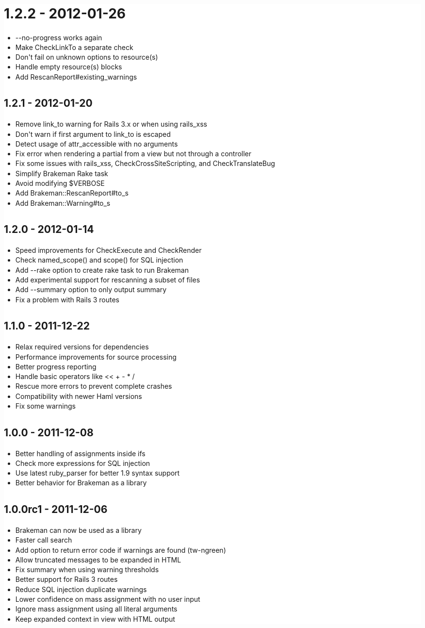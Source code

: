 # 1.2.2 - 2012-01-26

 * --no-progress works again
 * Make CheckLinkTo a separate check
 * Don't fail on unknown options to resource(s)
 * Handle empty resource(s) blocks
 * Add RescanReport#existing_warnings

## 1.2.1 - 2012-01-20

 * Remove link_to warning for Rails 3.x or when using rails_xss
 * Don't warn if first argument to link_to is escaped
 * Detect usage of attr_accessible with no arguments
 * Fix error when rendering a partial from a view but not through a controller
 * Fix some issues with rails_xss, CheckCrossSiteScripting, and CheckTranslateBug
 * Simplify Brakeman Rake task
 * Avoid modifying $VERBOSE
 * Add Brakeman::RescanReport#to_s
 * Add Brakeman::Warning#to_s

## 1.2.0 - 2012-01-14

 * Speed improvements for CheckExecute and CheckRender
 * Check named_scope() and scope() for SQL injection
 * Add --rake option to create rake task to run Brakeman
 * Add experimental support for rescanning a subset of files
 * Add --summary option to only output summary
 * Fix a problem with Rails 3 routes

## 1.1.0 - 2011-12-22

 * Relax required versions for dependencies
 * Performance improvements for source processing
 * Better progress reporting
 * Handle basic operators like << + - * /
 * Rescue more errors to prevent complete crashes
 * Compatibility with newer Haml versions
 * Fix some warnings

## 1.0.0 - 2011-12-08

 * Better handling of assignments inside ifs
 * Check more expressions for SQL injection
 * Use latest ruby_parser for better 1.9 syntax support
 * Better behavior for Brakeman as a library

## 1.0.0rc1 - 2011-12-06

 * Brakeman can now be used as a library
 * Faster call search
 * Add option to return error code if warnings are found (tw-ngreen)
 * Allow truncated messages to be expanded in HTML
 * Fix summary when using warning thresholds
 * Better support for Rails 3 routes
 * Reduce SQL injection duplicate warnings
 * Lower confidence on mass assignment with no user input
 * Ignore mass assignment using all literal arguments
 * Keep expanded context in view with HTML output
